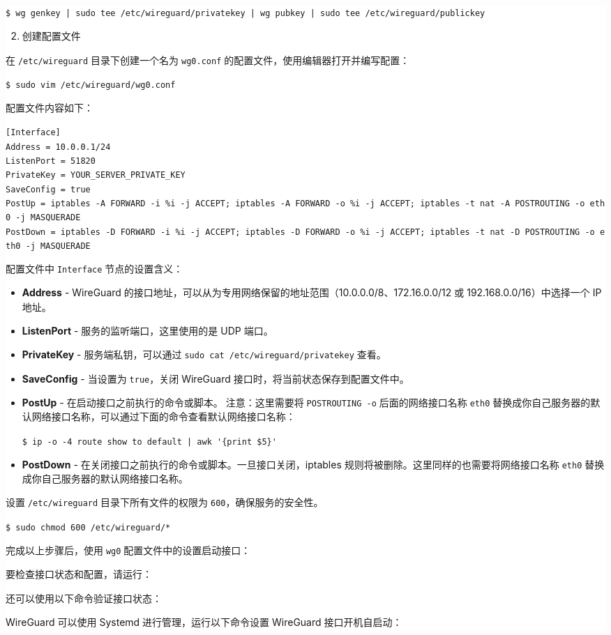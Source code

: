 ```
$ wg genkey | sudo tee /etc/wireguard/privatekey | wg pubkey | sudo tee /etc/wireguard/publickey
```

2.  创建配置文件

在 `/etc/wireguard` 目录下创建一个名为 `wg0.conf` 的配置文件，使用编辑器打开并编写配置：

```
$ sudo vim /etc/wireguard/wg0.conf
```

配置文件内容如下：

```
[Interface]
Address = 10.0.0.1/24
ListenPort = 51820
PrivateKey = YOUR_SERVER_PRIVATE_KEY
SaveConfig = true
PostUp = iptables -A FORWARD -i %i -j ACCEPT; iptables -A FORWARD -o %i -j ACCEPT; iptables -t nat -A POSTROUTING -o eth0 -j MASQUERADE
PostDown = iptables -D FORWARD -i %i -j ACCEPT; iptables -D FORWARD -o %i -j ACCEPT; iptables -t nat -D POSTROUTING -o eth0 -j MASQUERADE
```

配置文件中 `Interface` 节点的设置含义：

*   **Address** - WireGuard 的接口地址，可以从为专用网络保留的地址范围（10.0.0.0/8、172.16.0.0/12 或 192.168.0.0/16）中选择一个 IP 地址。
    
*   **ListenPort** - 服务的监听端口，这里使用的是 UDP 端口。
    
*   **PrivateKey** - 服务端私钥，可以通过 `sudo cat /etc/wireguard/privatekey` 查看。
    
*   **SaveConfig** - 当设置为 `true`，关闭 WireGuard 接口时，将当前状态保存到配置文件中。
    
*   **PostUp** - 在启动接口之前执行的命令或脚本。 注意：这里需要将 `POSTROUTING -o` 后面的网络接口名称 `eth0` 替换成你自己服务器的默认网络接口名称，可以通过下面的命令查看默认网络接口名称：
    
    ```
    $ ip -o -4 route show to default | awk '{print $5}'
    ```
    
*   **PostDown** - 在关闭接口之前执行的命令或脚本。一旦接口关闭，iptables 规则将被删除。这里同样的也需要将网络接口名称 `eth0` 替换成你自己服务器的默认网络接口名称。
    

设置 `/etc/wireguard` 目录下所有文件的权限为 `600`，确保服务的安全性。

```
$ sudo chmod 600 /etc/wireguard/*
```

完成以上步骤后，使用 `wg0` 配置文件中的设置启动接口：

要检查接口状态和配置，请运行：

还可以使用以下命令验证接口状态：

WireGuard 可以使用 Systemd 进行管理，运行以下命令设置 WireGuard 接口开机自启动：
